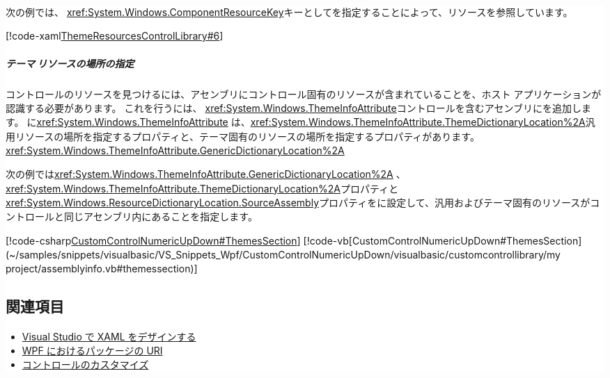 次の例では、 <xref:System.Windows.ComponentResourceKey>キーとしてを指定することによって、リソースを参照しています。

[!code-xaml[ThemeResourcesControlLibrary#6](~/samples/snippets/csharp/VS_Snippets_Wpf/ThemeResourcesControlLibrary/CS/NumericUpDown.xaml#6)]

##### <a name="specifying-the-location-of-theme-resources"></a>テーマ リソースの場所の指定

コントロールのリソースを見つけるには、アセンブリにコントロール固有のリソースが含まれていることを、ホスト アプリケーションが認識する必要があります。 これを行うには、 <xref:System.Windows.ThemeInfoAttribute>コントロールを含むアセンブリにを追加します。 に<xref:System.Windows.ThemeInfoAttribute> は、<xref:System.Windows.ThemeInfoAttribute.ThemeDictionaryLocation%2A>汎用リソースの場所を指定するプロパティと、テーマ固有のリソースの場所を指定するプロパティがあります。<xref:System.Windows.ThemeInfoAttribute.GenericDictionaryLocation%2A>

次の例では<xref:System.Windows.ThemeInfoAttribute.GenericDictionaryLocation%2A> 、 <xref:System.Windows.ThemeInfoAttribute.ThemeDictionaryLocation%2A>プロパティと<xref:System.Windows.ResourceDictionaryLocation.SourceAssembly>プロパティをに設定して、汎用およびテーマ固有のリソースがコントロールと同じアセンブリ内にあることを指定します。

[!code-csharp[CustomControlNumericUpDown#ThemesSection](~/samples/snippets/csharp/VS_Snippets_Wpf/CustomControlNumericUpDown/CSharp/CustomControlLibrary/Properties/AssemblyInfo.cs#themessection)]
[!code-vb[CustomControlNumericUpDown#ThemesSection](~/samples/snippets/visualbasic/VS_Snippets_Wpf/CustomControlNumericUpDown/visualbasic/customcontrollibrary/my project/assemblyinfo.vb#themessection)]

## <a name="see-also"></a>関連項目

- [Visual Studio で XAML をデザインする](/visualstudio/designers/designing-xaml-in-visual-studio)
- [WPF におけるパッケージの URI](../app-development/pack-uris-in-wpf.md)
- [コントロールのカスタマイズ](control-customization.md)
